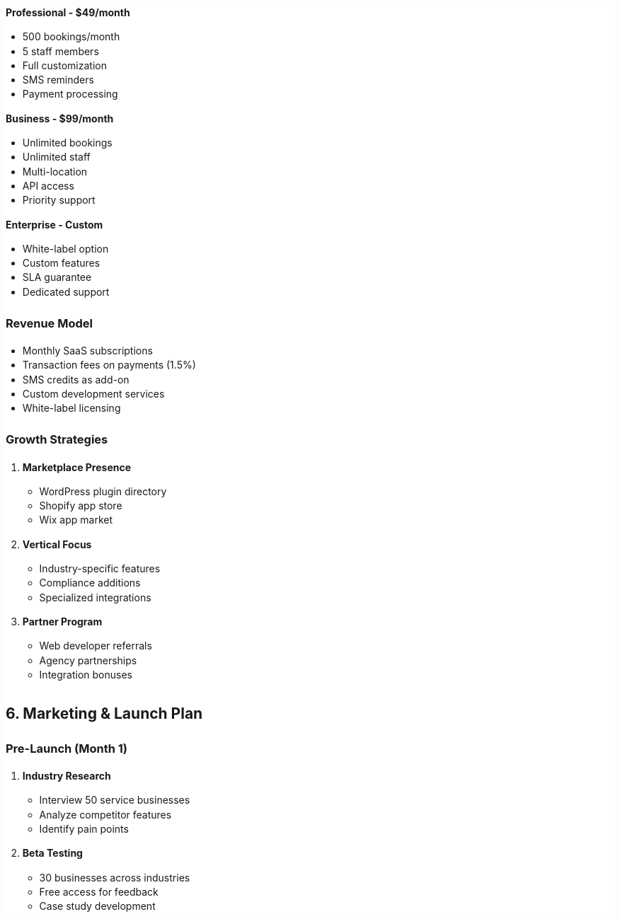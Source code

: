 **Professional - $49/month**
- 500 bookings/month
- 5 staff members
- Full customization
- SMS reminders
- Payment processing

**Business - $99/month**
- Unlimited bookings
- Unlimited staff
- Multi-location
- API access
- Priority support

**Enterprise - Custom**
- White-label option
- Custom features
- SLA guarantee
- Dedicated support

### Revenue Model
- Monthly SaaS subscriptions
- Transaction fees on payments (1.5%)
- SMS credits as add-on
- Custom development services
- White-label licensing

### Growth Strategies
1. **Marketplace Presence**
   - WordPress plugin directory
   - Shopify app store
   - Wix app market

2. **Vertical Focus**
   - Industry-specific features
   - Compliance additions
   - Specialized integrations

3. **Partner Program**
   - Web developer referrals
   - Agency partnerships
   - Integration bonuses

## 6. Marketing & Launch Plan

### Pre-Launch (Month 1)
1. **Industry Research**
   - Interview 50 service businesses
   - Analyze competitor features
   - Identify pain points

2. **Beta Testing**
   - 30 businesses across industries
   - Free access for feedback
   - Case study development
